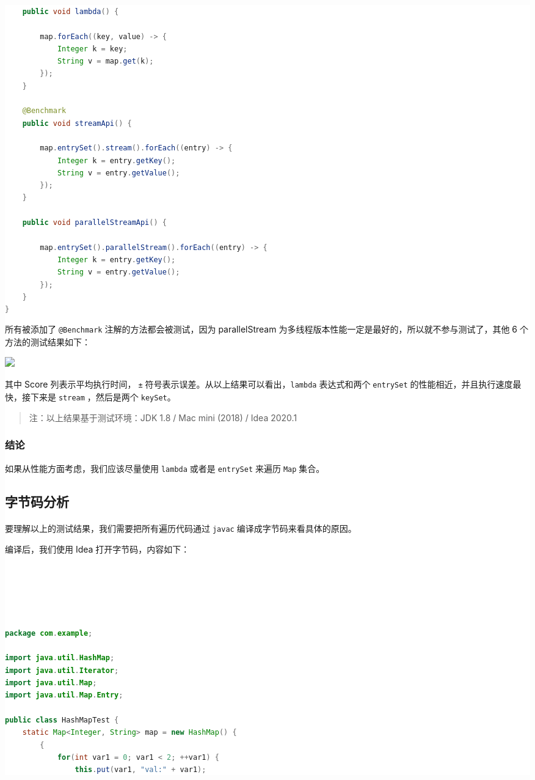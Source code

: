 ```java
    public void lambda() {
        
        map.forEach((key, value) -> {
            Integer k = key;
            String v = map.get(k);
        });
    }

    @Benchmark
    public void streamApi() {
        
        map.entrySet().stream().forEach((entry) -> {
            Integer k = entry.getKey();
            String v = entry.getValue();
        });
    }

    public void parallelStreamApi() {
        
        map.entrySet().parallelStream().forEach((entry) -> {
            Integer k = entry.getKey();
            String v = entry.getValue();
        });
    }
}

```

所有被添加了 `@Benchmark` 注解的方法都会被测试，因为 parallelStream 为多线程版本性能一定是最好的，所以就不参与测试了，其他 6 个方法的测试结果如下：

![](https://p1-jj.byteimg.com/tos-cn-i-t2oaga2asx/gold-user-assets/2020/5/6/171e90d85d78fb77~tplv-t2oaga2asx-jj-mark:3024:0:0:0:q75.png)

其中 Score 列表示平均执行时间， `±` 符号表示误差。从以上结果可以看出，`lambda` 表达式和两个 `entrySet` 的性能相近，并且执行速度最快，接下来是 `stream` ，然后是两个 `keySet`。

> 注：以上结果基于测试环境：JDK 1.8 / Mac mini (2018) / Idea 2020.1

### 结论

如果从性能方面考虑，我们应该尽量使用 `lambda` 或者是 `entrySet` 来遍历 `Map` 集合。

字节码分析
-----

要理解以上的测试结果，我们需要把所有遍历代码通过 `javac` 编译成字节码来看具体的原因。

编译后，我们使用 Idea 打开字节码，内容如下：

```java





package com.example;

import java.util.HashMap;
import java.util.Iterator;
import java.util.Map;
import java.util.Map.Entry;

public class HashMapTest {
    static Map<Integer, String> map = new HashMap() {
        {
            for(int var1 = 0; var1 < 2; ++var1) {
                this.put(var1, "val:" + var1);
```